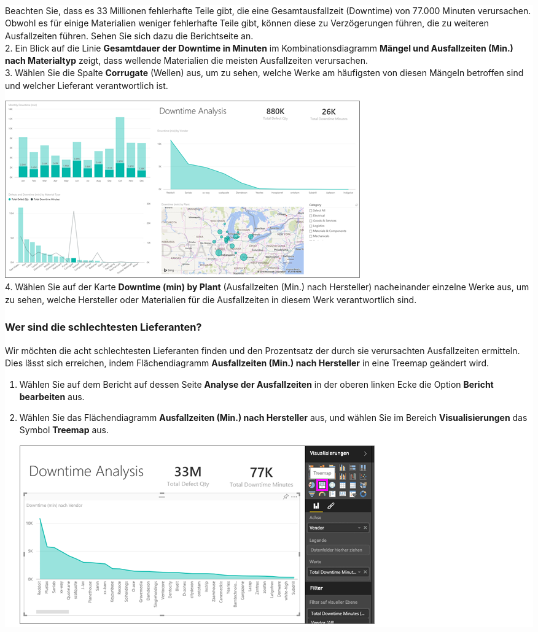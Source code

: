    Beachten Sie, dass es 33 Millionen fehlerhafte Teile gibt, die eine Gesamtausfallzeit (Downtime) von 77.000 Minuten verursachen. Obwohl es für einige Materialien weniger fehlerhafte Teile gibt, können diese zu Verzögerungen führen, die zu weiteren Ausfallzeiten führen. Sehen Sie sich dazu die Berichtseite an.  
2. Ein Blick auf die Linie **Gesamtdauer der Downtime in Minuten** im Kombinationsdiagramm **Mängel und Ausfallzeiten (Min.) nach Materialtyp** zeigt, dass wellende Materialien die meisten Ausfallzeiten verursachen.  
3. Wählen Sie die Spalte **Corrugate** (Wellen) aus, um zu sehen, welche Werke am häufigsten von diesen Mängeln betroffen sind und welcher Lieferant verantwortlich ist.  

   ![Spalte „Corrugate“ (Wellen) auswählen](media/sample-supplier-quality/supplier3.png)  
4. Wählen Sie auf der Karte **Downtime (min) by Plant** (Ausfallzeiten (Min.) nach Hersteller) nacheinander einzelne Werke aus, um zu sehen, welche Hersteller oder Materialien für die Ausfallzeiten in diesem Werk verantwortlich sind.

### <a name="which-are-the-worst-suppliers"></a>Wer sind die schlechtesten Lieferanten?
 Wir möchten die acht schlechtesten Lieferanten finden und den Prozentsatz der durch sie verursachten Ausfallzeiten ermitteln. Dies lässt sich erreichen, indem Flächendiagramm **Ausfallzeiten (Min.) nach Hersteller** in eine Treemap geändert wird.  

1. Wählen Sie auf dem Bericht auf dessen Seite **Analyse der Ausfallzeiten** in der oberen linken Ecke die Option **Bericht bearbeiten** aus.  
2. Wählen Sie das Flächendiagramm **Ausfallzeiten (Min.) nach Hersteller** aus, und wählen Sie im Bereich **Visualisierungen** das Symbol **Treemap** aus.  

   ![Das Symbol „Treemap“ auswählen](media/sample-supplier-quality/supplier4.png)  
